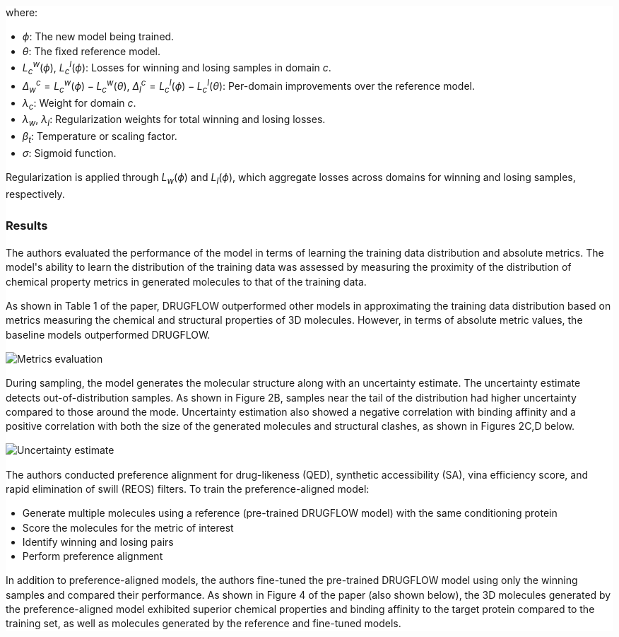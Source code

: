 where:

- $\phi$: The new model being trained.
- $\theta$: The fixed reference model.
- $L_c^w(\phi)$, $L_c^l(\phi)$: Losses for winning and losing samples in domain $c$.
- $\Delta_w^c = L_c^w(\phi) - L_c^w(\theta)$, $\Delta_l^c = L_c^l(\phi) - L_c^l(\theta)$: Per-domain improvements over the reference model.
- $\lambda_c$: Weight for domain $c$.
- $\lambda_w$, $\lambda_l$: Regularization weights for total winning and losing losses.
- $\beta_t$: Temperature or scaling factor.
- $\sigma$: Sigmoid function.


Regularization is applied through $L_w(\phi)$ and $L_l(\phi)$, which aggregate losses across domains for winning and losing samples, respectively.


### Results

The authors evaluated the performance of the model in terms of learning the training data distribution and absolute metrics. The model's ability to learn the distribution of the training data was assessed by measuring the proximity of the distribution of chemical property metrics in generated molecules to that of the training data.

As shown in Table 1 of the paper, DRUGFLOW outperformed other models in approximating the training data distribution based on metrics measuring the chemical and structural properties of 3D molecules. However, in terms of absolute metric values, the baseline models outperformed DRUGFLOW.


<img src="{{ page.image_dir | append: 'metric_distance.png' | relative_url }}" alt="Metrics evaluation">
<figcaption></figcaption>

During sampling, the model generates the molecular structure along with an uncertainty estimate. The uncertainty estimate detects out-of-distribution samples. As shown in Figure 2B, samples near the tail of the distribution had higher uncertainty compared to those around the mode. Uncertainty estimation also showed a negative correlation with binding affinity and a positive correlation with both the size of the generated molecules and structural clashes, as shown in Figures 2C,D below.


<img src="{{ page.image_dir | append: 'uncertainty.png' | relative_url }}" alt="Uncertainty estimate">
<figcaption></figcaption>

The authors conducted preference alignment for drug-likeness (QED), synthetic accessibility (SA), vina efficiency score, and rapid elimination of swill (REOS) filters. To train the preference-aligned model:

- Generate multiple molecules using a reference (pre-trained DRUGFLOW model) with the same conditioning protein
- Score the molecules for the metric of interest
- Identify winning and losing pairs
- Perform preference alignment

In addition to preference-aligned models, the authors fine-tuned the pre-trained DRUGFLOW model using only the winning samples and compared their performance. As shown in Figure 4 of the paper (also shown below), the 3D molecules generated by the preference-aligned model exhibited superior chemical properties and binding affinity to the target protein compared to the training set, as well as molecules generated by the reference and fine-tuned models.
